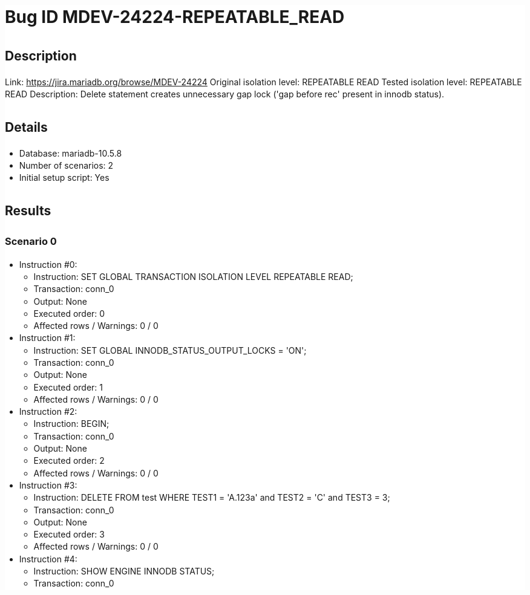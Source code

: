 # Bug ID MDEV-24224-REPEATABLE_READ

## Description

Link:                     https://jira.mariadb.org/browse/MDEV-24224
Original isolation level: REPEATABLE READ
Tested isolation level:   REPEATABLE READ
Description:              Delete statement creates unnecessary gap lock ('gap before rec' present in innodb status).


## Details
 * Database: mariadb-10.5.8
 * Number of scenarios: 2
 * Initial setup script: Yes

## Results
### Scenario 0
 * Instruction #0:
     - Instruction:  SET GLOBAL TRANSACTION ISOLATION LEVEL REPEATABLE READ;
     - Transaction: conn_0
     - Output: None
     - Executed order: 0
     - Affected rows / Warnings: 0 / 0
 * Instruction #1:
     - Instruction:  SET GLOBAL INNODB_STATUS_OUTPUT_LOCKS = 'ON';
     - Transaction: conn_0
     - Output: None
     - Executed order: 1
     - Affected rows / Warnings: 0 / 0
 * Instruction #2:
     - Instruction:  BEGIN;
     - Transaction: conn_0
     - Output: None
     - Executed order: 2
     - Affected rows / Warnings: 0 / 0
 * Instruction #3:
     - Instruction:  DELETE FROM test WHERE TEST1 = 'A.123a' and TEST2 = 'C' and TEST3 = 3;
     - Transaction: conn_0
     - Output: None
     - Executed order: 3
     - Affected rows / Warnings: 0 / 0
 * Instruction #4:
     - Instruction:  SHOW ENGINE INNODB STATUS;
     - Transaction: conn_0